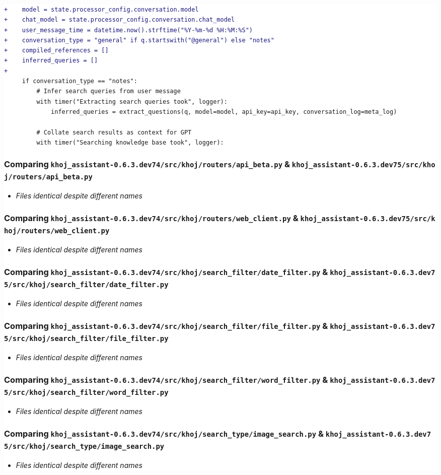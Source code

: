 ```diff
+    model = state.processor_config.conversation.model
+    chat_model = state.processor_config.conversation.chat_model
+    user_message_time = datetime.now().strftime("%Y-%m-%d %H:%M:%S")
+    conversation_type = "general" if q.startswith("@general") else "notes"
+    compiled_references = []
+    inferred_queries = []
+
     if conversation_type == "notes":
         # Infer search queries from user message
         with timer("Extracting search queries took", logger):
             inferred_queries = extract_questions(q, model=model, api_key=api_key, conversation_log=meta_log)
 
         # Collate search results as context for GPT
         with timer("Searching knowledge base took", logger):
```

### Comparing `khoj_assistant-0.6.3.dev74/src/khoj/routers/api_beta.py` & `khoj_assistant-0.6.3.dev75/src/khoj/routers/api_beta.py`

 * *Files identical despite different names*

### Comparing `khoj_assistant-0.6.3.dev74/src/khoj/routers/web_client.py` & `khoj_assistant-0.6.3.dev75/src/khoj/routers/web_client.py`

 * *Files identical despite different names*

### Comparing `khoj_assistant-0.6.3.dev74/src/khoj/search_filter/date_filter.py` & `khoj_assistant-0.6.3.dev75/src/khoj/search_filter/date_filter.py`

 * *Files identical despite different names*

### Comparing `khoj_assistant-0.6.3.dev74/src/khoj/search_filter/file_filter.py` & `khoj_assistant-0.6.3.dev75/src/khoj/search_filter/file_filter.py`

 * *Files identical despite different names*

### Comparing `khoj_assistant-0.6.3.dev74/src/khoj/search_filter/word_filter.py` & `khoj_assistant-0.6.3.dev75/src/khoj/search_filter/word_filter.py`

 * *Files identical despite different names*

### Comparing `khoj_assistant-0.6.3.dev74/src/khoj/search_type/image_search.py` & `khoj_assistant-0.6.3.dev75/src/khoj/search_type/image_search.py`

 * *Files identical despite different names*
